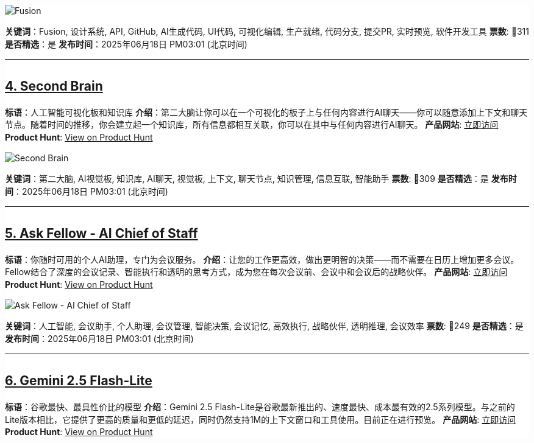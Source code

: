 ![Fusion](https://ph-files.imgix.net/5b1dec03-48be-4c13-bcde-9c88439a184a.png?auto=format)

**关键词**：Fusion, 设计系统, API, GitHub, AI生成代码, UI代码, 可视化编辑, 生产就绪, 代码分支, 提交PR, 实时预览, 软件开发工具
**票数**: 🔺311
**是否精选**：是
**发布时间**：2025年06月18日 PM03:01 (北京时间)

---

## [4. Second Brain](https://www.producthunt.com/posts/second-brain-11?utm_campaign=producthunt-api&utm_medium=api-v2&utm_source=Application%3A+decohack+%28ID%3A+172745%29)
**标语**：人工智能可视化板和知识库
**介绍**：第二大脑让你可以在一个可视化的板子上与任何内容进行AI聊天——你可以随意添加上下文和聊天节点。随着时间的推移，你会建立起一个知识库，所有信息都相互关联，你可以在其中与任何内容进行AI聊天。
**产品网站**: [立即访问](https://www.producthunt.com/r/M2RJTGCV7DT5AG?utm_campaign=producthunt-api&utm_medium=api-v2&utm_source=Application%3A+decohack+%28ID%3A+172745%29)
**Product Hunt**: [View on Product Hunt](https://www.producthunt.com/posts/second-brain-11?utm_campaign=producthunt-api&utm_medium=api-v2&utm_source=Application%3A+decohack+%28ID%3A+172745%29)

![Second Brain](https://ph-files.imgix.net/e073f230-29ab-4916-a168-7a6bb3048c2e.png?auto=format)

**关键词**：第二大脑, AI视觉板, 知识库, AI聊天, 视觉板, 上下文, 聊天节点, 知识管理, 信息互联, 智能助手
**票数**: 🔺309
**是否精选**：是
**发布时间**：2025年06月18日 PM03:01 (北京时间)

---

## [5. Ask Fellow - AI Chief of Staff](https://www.producthunt.com/posts/ask-fellow-ai-chief-of-staff?utm_campaign=producthunt-api&utm_medium=api-v2&utm_source=Application%3A+decohack+%28ID%3A+172745%29)
**标语**：你随时可用的个人AI助理，专门为会议服务。
**介绍**：让您的工作更高效，做出更明智的决策——而不需要在日历上增加更多会议。Fellow结合了深度的会议记录、智能执行和透明的思考方式，成为您在每次会议前、会议中和会议后的战略伙伴。
**产品网站**: [立即访问](https://www.producthunt.com/r/HBB3EZMDEH5PRS?utm_campaign=producthunt-api&utm_medium=api-v2&utm_source=Application%3A+decohack+%28ID%3A+172745%29)
**Product Hunt**: [View on Product Hunt](https://www.producthunt.com/posts/ask-fellow-ai-chief-of-staff?utm_campaign=producthunt-api&utm_medium=api-v2&utm_source=Application%3A+decohack+%28ID%3A+172745%29)

![Ask Fellow - AI Chief of Staff](https://ph-files.imgix.net/9e6a6e34-053e-4cf5-979a-1992a81257db.png?auto=format)

**关键词**：人工智能, 会议助手, 个人助理, 会议管理, 智能决策, 会议记忆, 高效执行, 战略伙伴, 透明推理, 会议效率
**票数**: 🔺249
**是否精选**：是
**发布时间**：2025年06月18日 PM03:01 (北京时间)

---

## [6. Gemini 2.5 Flash-Lite](https://www.producthunt.com/posts/gemini-2-5-flash-lite?utm_campaign=producthunt-api&utm_medium=api-v2&utm_source=Application%3A+decohack+%28ID%3A+172745%29)
**标语**：谷歌最快、最具性价比的模型
**介绍**：Gemini 2.5 Flash-Lite是谷歌最新推出的、速度最快、成本最有效的2.5系列模型。与之前的Lite版本相比，它提供了更高的质量和更低的延迟，同时仍然支持1M的上下文窗口和工具使用。目前正在进行预览。
**产品网站**: [立即访问](https://www.producthunt.com/r/3UKOF4C27QNIJG?utm_campaign=producthunt-api&utm_medium=api-v2&utm_source=Application%3A+decohack+%28ID%3A+172745%29)
**Product Hunt**: [View on Product Hunt](https://www.producthunt.com/posts/gemini-2-5-flash-lite?utm_campaign=producthunt-api&utm_medium=api-v2&utm_source=Application%3A+decohack+%28ID%3A+172745%29)
